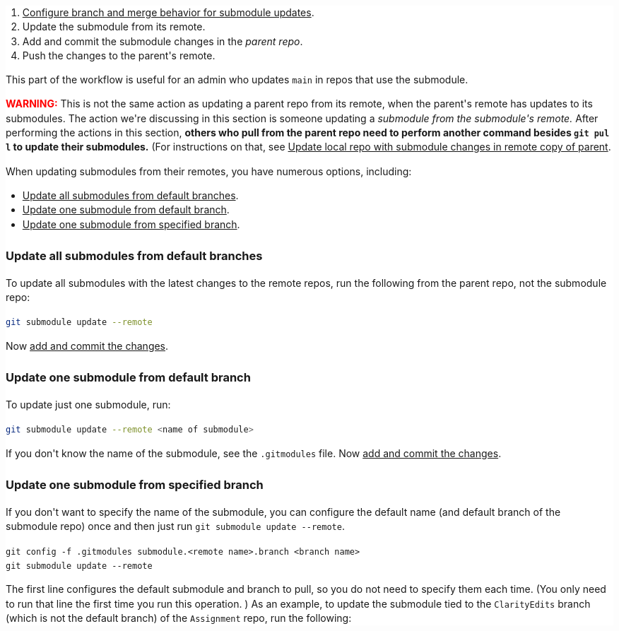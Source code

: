 1. [Configure branch and merge behavior for submodule updates](#configure-branch-and-merge-behavior-for-submodule-updates).
2. Update the submodule from its remote.
3. Add and commit the submodule changes in the *parent repo*.
4. Push the changes to the parent's remote.

This part of the workflow is useful for an admin who updates `main` in repos that use the submodule. 

**<span style="color:red">WARNING:</span>** This is not the same action as updating a parent repo from its remote, when the parent's remote has updates to its submodules. The action we're discussing in this section is someone updating a *submodule from the submodule's remote.* After performing the actions in this section, **others who pull from the parent repo need to perform another command besides `git pull` to update their submodules.** (For instructions on that, see [Update local repo with submodule changes in remote copy of parent](#update-local-repo-with-submodule-changes-in-remote-copy-of-parent).

When updating submodules from their remotes, you have numerous options, including:

- [Update all submodules from default branches](#update-all-submodules-from-default-branches).
- [Update one submodule from default branch](#update-one-submodule-from-default-branch).
- [Update one submodule from specified branch](#update-one-submodule-from-specified-branch).

### Update all submodules from default branches

To update all submodules with the latest changes to the remote repos, run the following from the parent repo, not the submodule repo:

```bash
git submodule update --remote
```

Now [add and commit the changes](#add-and-commit-changes).

### Update one submodule from default branch

To update just one submodule, run:

```bash
git submodule update --remote <name of submodule>
```

If you don't know the name of the submodule, see the `.gitmodules` file. Now [add and commit the changes](#add-and-commit-changes).

### Update one submodule from specified branch

If you don't want to specify the name of the submodule, you can configure the default name (and default branch of the submodule repo) once and then just run `git submodule update --remote`.

```
git config -f .gitmodules submodule.<remote name>.branch <branch name>
git submodule update --remote
```

The first line configures the default submodule and branch to pull, so you do not need to specify them each time. (You only need to run that line the first time you run this operation. ) As an example, to update the submodule tied to the `ClarityEdits` branch (which is not the default branch) of the  `Assignment` repo, run the following:
